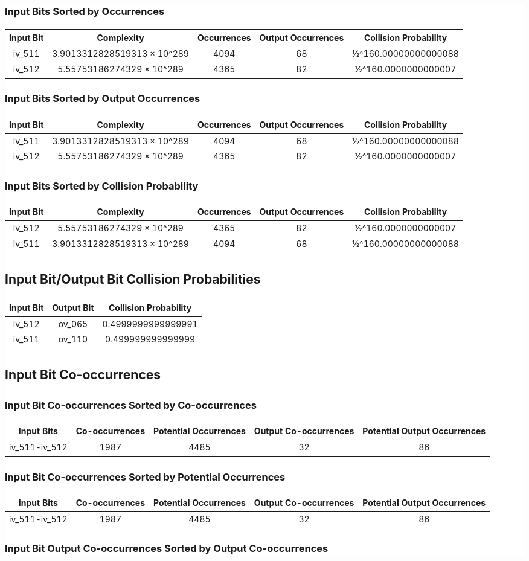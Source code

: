 ### Input Bits Sorted by Occurrences

| Input Bit | Complexity | Occurrences | Output Occurrences | Collision Probability |
|:---------:|:----------:|:-----------:|:------------------:|:---------------------:|
| iv_511 | 3.9013312828519313 × 10^289 | 4094 | 68 | ½^160.00000000000088 |
| iv_512 | 5.55753186274329 × 10^289 | 4365 | 82 | ½^160.0000000000007 |

### Input Bits Sorted by Output Occurrences

| Input Bit | Complexity | Occurrences | Output Occurrences | Collision Probability |
|:---------:|:----------:|:-----------:|:------------------:|:---------------------:|
| iv_511 | 3.9013312828519313 × 10^289 | 4094 | 68 | ½^160.00000000000088 |
| iv_512 | 5.55753186274329 × 10^289 | 4365 | 82 | ½^160.0000000000007 |

### Input Bits Sorted by Collision Probability

| Input Bit | Complexity | Occurrences | Output Occurrences | Collision Probability |
|:---------:|:----------:|:-----------:|:------------------:|:---------------------:|
| iv_512 | 5.55753186274329 × 10^289 | 4365 | 82 | ½^160.0000000000007 |
| iv_511 | 3.9013312828519313 × 10^289 | 4094 | 68 | ½^160.00000000000088 |

## Input Bit/Output Bit Collision Probabilities

| Input Bit | Output Bit | Collision Probability |
|:---------:|:----------:|:---------------------:|
| iv_512 | ov_065 | 0.4999999999999991 |
| iv_511 | ov_110 | 0.499999999999999 |

## Input Bit Co-occurrences

### Input Bit Co-occurrences Sorted by Co-occurrences

| Input Bits | Co-occurrences | Potential Occurrences | Output Co-occurrences | Potential Output Occurrences |
|:----------:|:--------------:|:---------------------:|:---------------------:|:----------------------------:|
| iv_511-iv_512 | 1987 | 4485 | 32 | 86 |

### Input Bit Co-occurrences Sorted by Potential Occurrences

| Input Bits | Co-occurrences | Potential Occurrences | Output Co-occurrences | Potential Output Occurrences |
|:----------:|:--------------:|:---------------------:|:---------------------:|:----------------------------:|
| iv_511-iv_512 | 1987 | 4485 | 32 | 86 |

### Input Bit Output Co-occurrences Sorted by Output Co-occurrences
